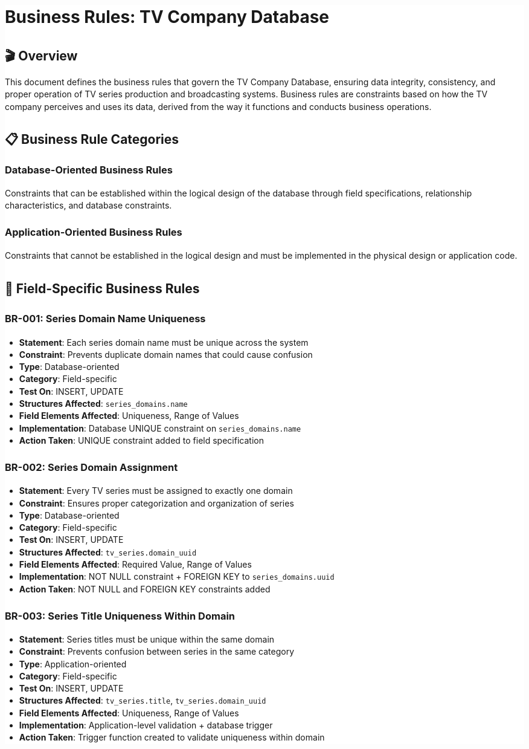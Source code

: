 # Business Rules: TV Company Database

## 🎬 Overview

This document defines the business rules that govern the TV Company Database, ensuring data integrity, consistency, and proper operation of TV series production and broadcasting systems. Business rules are constraints based on how the TV company perceives and uses its data, derived from the way it functions and conducts business operations.

## 📋 Business Rule Categories

### Database-Oriented Business Rules
Constraints that can be established within the logical design of the database through field specifications, relationship characteristics, and database constraints.

### Application-Oriented Business Rules
Constraints that cannot be established in the logical design and must be implemented in the physical design or application code.

## 🔧 Field-Specific Business Rules

### BR-001: Series Domain Name Uniqueness
- **Statement**: Each series domain name must be unique across the system
- **Constraint**: Prevents duplicate domain names that could cause confusion
- **Type**: Database-oriented
- **Category**: Field-specific
- **Test On**: INSERT, UPDATE
- **Structures Affected**: `series_domains.name`
- **Field Elements Affected**: Uniqueness, Range of Values
- **Implementation**: Database UNIQUE constraint on `series_domains.name`
- **Action Taken**: UNIQUE constraint added to field specification

### BR-002: Series Domain Assignment
- **Statement**: Every TV series must be assigned to exactly one domain
- **Constraint**: Ensures proper categorization and organization of series
- **Type**: Database-oriented
- **Category**: Field-specific
- **Test On**: INSERT, UPDATE
- **Structures Affected**: `tv_series.domain_uuid`
- **Field Elements Affected**: Required Value, Range of Values
- **Implementation**: NOT NULL constraint + FOREIGN KEY to `series_domains.uuid`
- **Action Taken**: NOT NULL and FOREIGN KEY constraints added

### BR-003: Series Title Uniqueness Within Domain
- **Statement**: Series titles must be unique within the same domain
- **Constraint**: Prevents confusion between series in the same category
- **Type**: Application-oriented
- **Category**: Field-specific
- **Test On**: INSERT, UPDATE
- **Structures Affected**: `tv_series.title`, `tv_series.domain_uuid`
- **Field Elements Affected**: Uniqueness, Range of Values
- **Implementation**: Application-level validation + database trigger
- **Action Taken**: Trigger function created to validate uniqueness within domain
